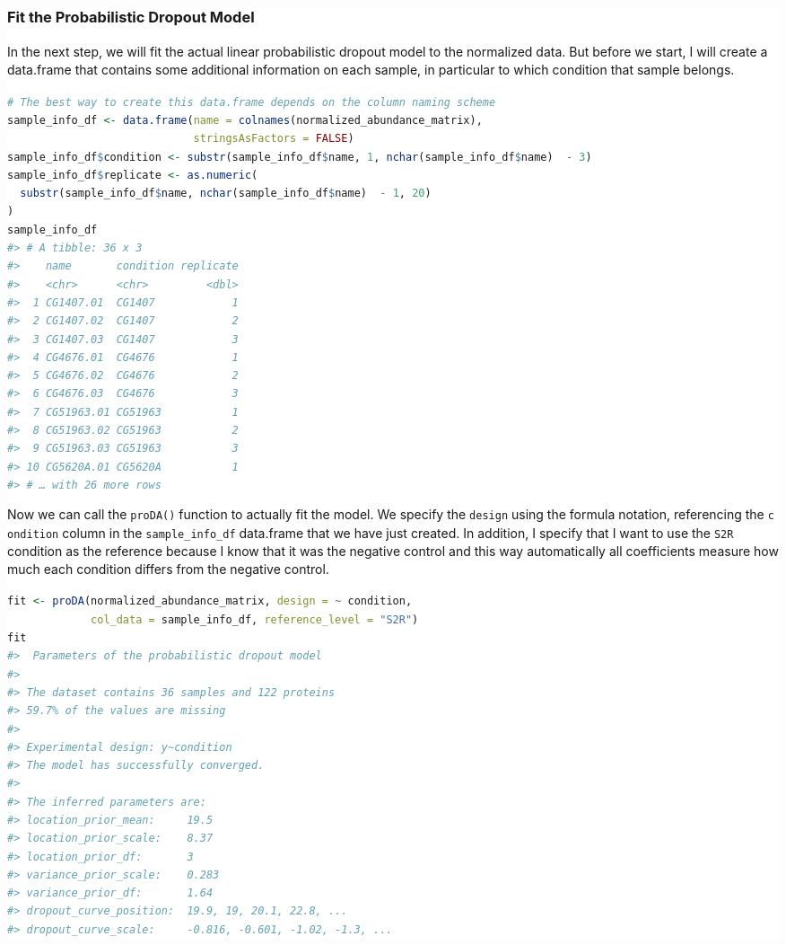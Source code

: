 ### Fit the Probabilistic Dropout Model

In the next step, we will fit the actual linear probabilistic dropout
model to the normalized data. But before we start, I will create a
data.frame that contains some additional information on each sample, in
particular to which condition that sample
belongs.

``` r
# The best way to create this data.frame depends on the column naming scheme
sample_info_df <- data.frame(name = colnames(normalized_abundance_matrix),
                             stringsAsFactors = FALSE)
sample_info_df$condition <- substr(sample_info_df$name, 1, nchar(sample_info_df$name)  - 3)
sample_info_df$replicate <- as.numeric(
  substr(sample_info_df$name, nchar(sample_info_df$name)  - 1, 20)
)
sample_info_df
#> # A tibble: 36 x 3
#>    name       condition replicate
#>    <chr>      <chr>         <dbl>
#>  1 CG1407.01  CG1407            1
#>  2 CG1407.02  CG1407            2
#>  3 CG1407.03  CG1407            3
#>  4 CG4676.01  CG4676            1
#>  5 CG4676.02  CG4676            2
#>  6 CG4676.03  CG4676            3
#>  7 CG51963.01 CG51963           1
#>  8 CG51963.02 CG51963           2
#>  9 CG51963.03 CG51963           3
#> 10 CG5620A.01 CG5620A           1
#> # … with 26 more rows
```

Now we can call the `proDA()` function to actually fit the model. We
specify the `design` using the formula notation, referencing the
`condition` column in the `sample_info_df` data.frame that we have just
created. In addition, I specify that I want to use the `S2R` condition
as the reference because I know that it was the negative control and
this way automatically all coefficients measure how much each condition
differs from the negative control.

``` r
fit <- proDA(normalized_abundance_matrix, design = ~ condition, 
             col_data = sample_info_df, reference_level = "S2R")
fit
#>  Parameters of the probabilistic dropout model
#> 
#> The dataset contains 36 samples and 122 proteins
#> 59.7% of the values are missing
#> 
#> Experimental design: y~condition
#> The model has successfully converged.
#> 
#> The inferred parameters are:
#> location_prior_mean:     19.5
#> location_prior_scale:    8.37
#> location_prior_df:       3
#> variance_prior_scale:    0.283
#> variance_prior_df:       1.64
#> dropout_curve_position:  19.9, 19, 20.1, 22.8, ...
#> dropout_curve_scale:     -0.816, -0.601, -1.02, -1.3, ...
```
